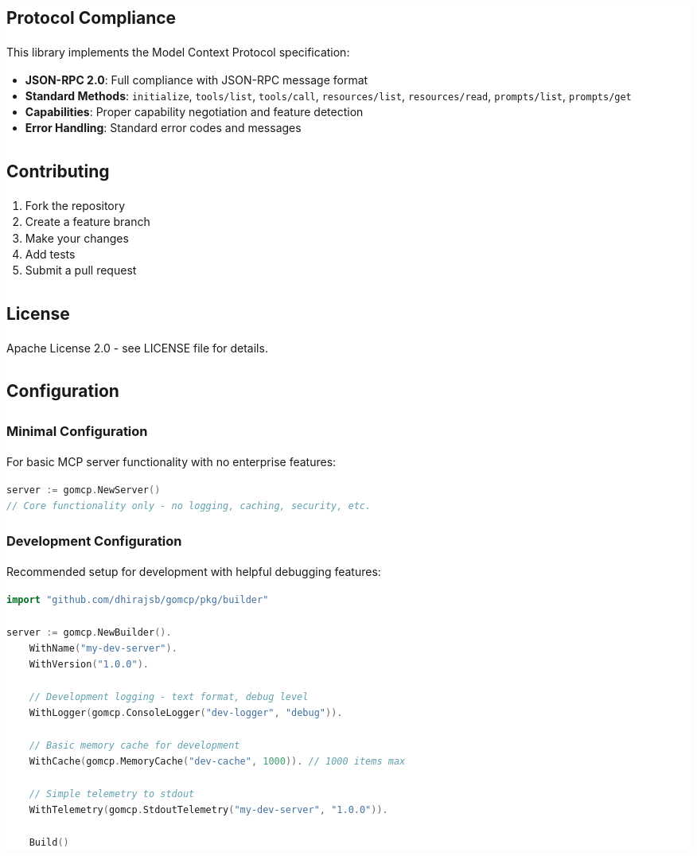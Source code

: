 ## Protocol Compliance

This library implements the Model Context Protocol specification:

- **JSON-RPC 2.0**: Full compliance with JSON-RPC message format
- **Standard Methods**: `initialize`, `tools/list`, `tools/call`, `resources/list`, `resources/read`, `prompts/list`, `prompts/get`
- **Capabilities**: Proper capability negotiation and feature detection
- **Error Handling**: Standard error codes and messages

## Contributing

1. Fork the repository
2. Create a feature branch
3. Make your changes
4. Add tests
5. Submit a pull request

## License

Apache License 2.0 - see LICENSE file for details.

## Configuration

### Minimal Configuration

For basic MCP server functionality with no enterprise features:

```go
server := gomcp.NewServer()
// Core functionality only - no logging, caching, security, etc.
```

### Development Configuration

Recommended setup for development with helpful debugging features:

```go
import "github.com/dhirajsb/gomcp/pkg/builder"

server := gomcp.NewBuilder().
    WithName("my-dev-server").
    WithVersion("1.0.0").
    
    // Development logging - text format, debug level
    WithLogger(gomcp.ConsoleLogger("dev-logger", "debug")).
    
    // Basic memory cache for development
    WithCache(gomcp.MemoryCache("dev-cache", 1000)). // 1000 items max
    
    // Simple telemetry to stdout
    WithTelemetry(gomcp.StdoutTelemetry("my-dev-server", "1.0.0")).
    
    Build()
```
